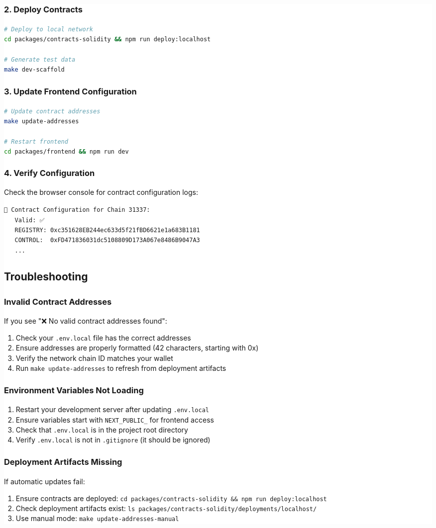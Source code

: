### 2. Deploy Contracts

```bash
# Deploy to local network
cd packages/contracts-solidity && npm run deploy:localhost

# Generate test data
make dev-scaffold
```

### 3. Update Frontend Configuration

```bash
# Update contract addresses
make update-addresses

# Restart frontend
cd packages/frontend && npm run dev
```

### 4. Verify Configuration

Check the browser console for contract configuration logs:
```
🔧 Contract Configuration for Chain 31337:
   Valid: ✅
   REGISTRY: 0xc351628EB244ec633d5f21fBD6621e1a683B1181
   CONTROL:  0xFD471836031dc5108809D173A067e8486B9047A3
   ...
```

## Troubleshooting

### Invalid Contract Addresses

If you see "❌ No valid contract addresses found":

1. Check your `.env.local` file has the correct addresses
2. Ensure addresses are properly formatted (42 characters, starting with 0x)
3. Verify the network chain ID matches your wallet
4. Run `make update-addresses` to refresh from deployment artifacts

### Environment Variables Not Loading

1. Restart your development server after updating `.env.local`
2. Ensure variables start with `NEXT_PUBLIC_` for frontend access
3. Check that `.env.local` is in the project root directory
4. Verify `.env.local` is not in `.gitignore` (it should be ignored)

### Deployment Artifacts Missing

If automatic updates fail:
1. Ensure contracts are deployed: `cd packages/contracts-solidity && npm run deploy:localhost`
2. Check deployment artifacts exist: `ls packages/contracts-solidity/deployments/localhost/`
3. Use manual mode: `make update-addresses-manual`
